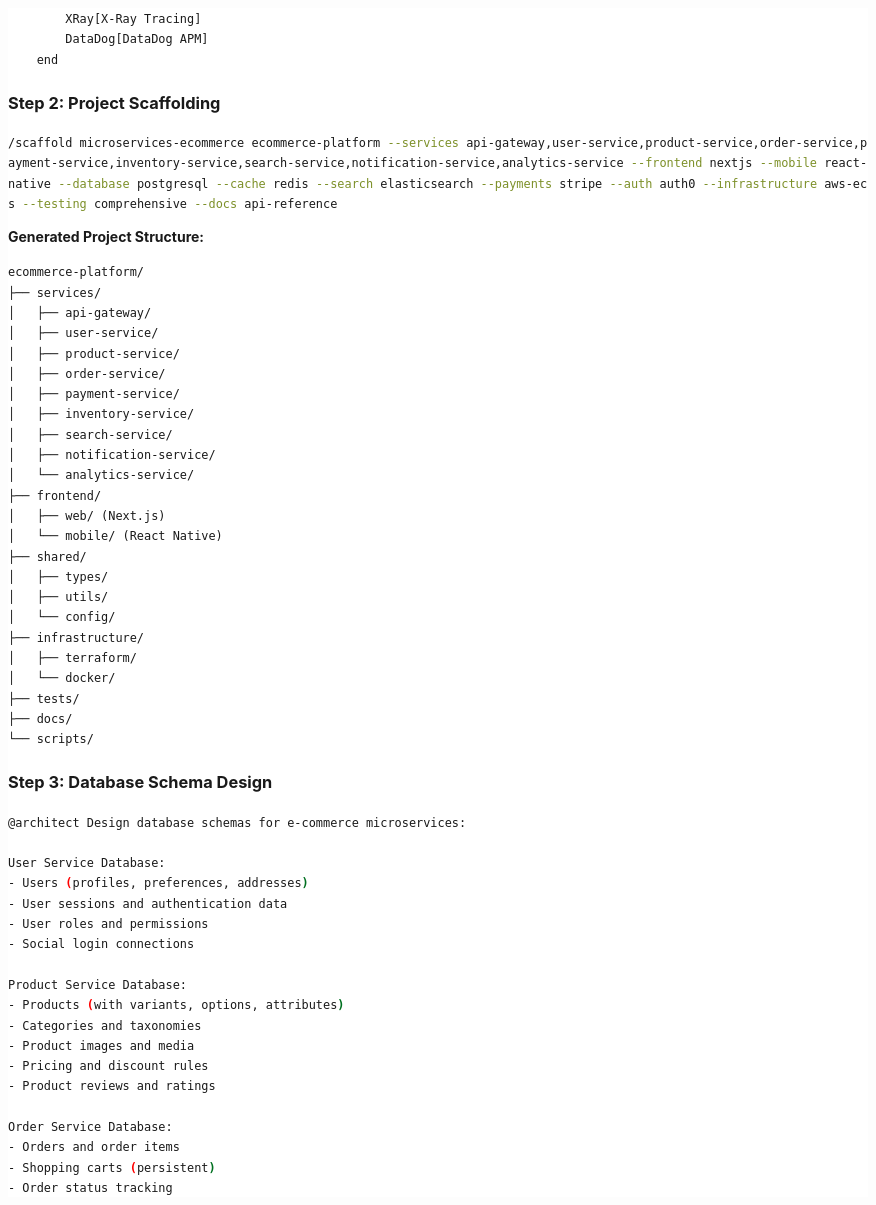 ```mermaid
        XRay[X-Ray Tracing]
        DataDog[DataDog APM]
    end
```

### Step 2: Project Scaffolding

```bash
/scaffold microservices-ecommerce ecommerce-platform --services api-gateway,user-service,product-service,order-service,payment-service,inventory-service,search-service,notification-service,analytics-service --frontend nextjs --mobile react-native --database postgresql --cache redis --search elasticsearch --payments stripe --auth auth0 --infrastructure aws-ecs --testing comprehensive --docs api-reference
```

**Generated Project Structure:**
```
ecommerce-platform/
├── services/
│   ├── api-gateway/
│   ├── user-service/
│   ├── product-service/
│   ├── order-service/
│   ├── payment-service/
│   ├── inventory-service/
│   ├── search-service/
│   ├── notification-service/
│   └── analytics-service/
├── frontend/
│   ├── web/ (Next.js)
│   └── mobile/ (React Native)
├── shared/
│   ├── types/
│   ├── utils/
│   └── config/
├── infrastructure/
│   ├── terraform/
│   └── docker/
├── tests/
├── docs/
└── scripts/
```

### Step 3: Database Schema Design

```bash
@architect Design database schemas for e-commerce microservices:

User Service Database:
- Users (profiles, preferences, addresses)
- User sessions and authentication data
- User roles and permissions
- Social login connections

Product Service Database:
- Products (with variants, options, attributes)
- Categories and taxonomies
- Product images and media
- Pricing and discount rules
- Product reviews and ratings

Order Service Database:
- Orders and order items
- Shopping carts (persistent)
- Order status tracking
```